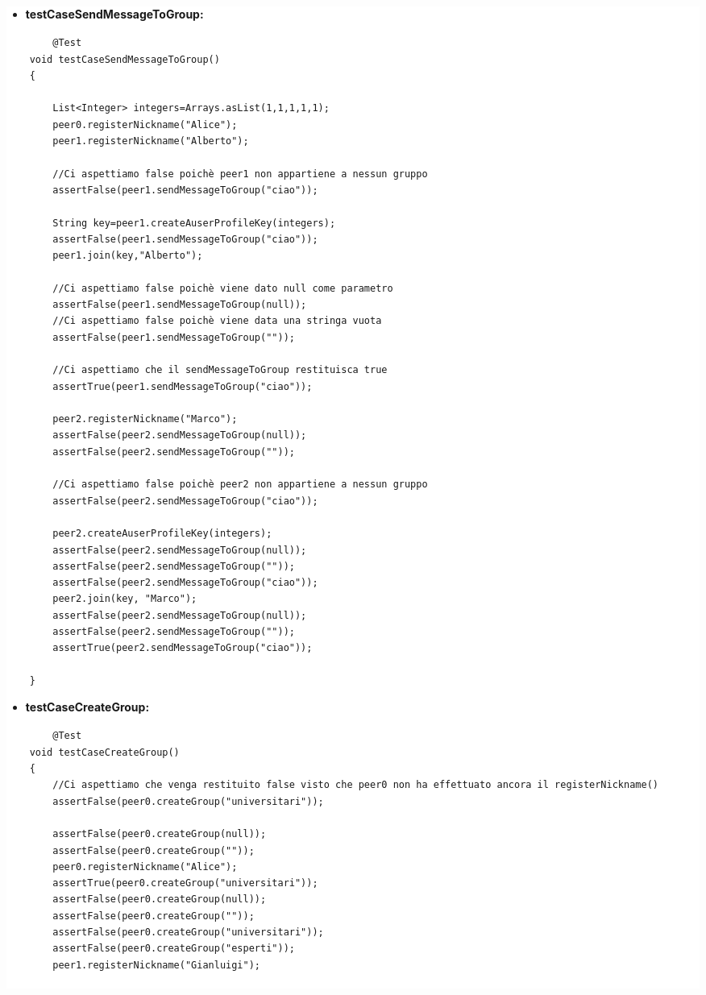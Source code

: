 
- **testCaseSendMessageToGroup:**

```
		@Test
	void testCaseSendMessageToGroup()
	{
		
		List<Integer> integers=Arrays.asList(1,1,1,1,1);
		peer0.registerNickname("Alice");
		peer1.registerNickname("Alberto");
		
		//Ci aspettiamo false poichè peer1 non appartiene a nessun gruppo
		assertFalse(peer1.sendMessageToGroup("ciao"));
		
		String key=peer1.createAuserProfileKey(integers);
		assertFalse(peer1.sendMessageToGroup("ciao"));
		peer1.join(key,"Alberto");
		
		//Ci aspettiamo false poichè viene dato null come parametro
		assertFalse(peer1.sendMessageToGroup(null));
		//Ci aspettiamo false poichè viene data una stringa vuota
		assertFalse(peer1.sendMessageToGroup(""));
		
		//Ci aspettiamo che il sendMessageToGroup restituisca true
		assertTrue(peer1.sendMessageToGroup("ciao"));
		
		peer2.registerNickname("Marco");
		assertFalse(peer2.sendMessageToGroup(null));
		assertFalse(peer2.sendMessageToGroup(""));
		
		//Ci aspettiamo false poichè peer2 non appartiene a nessun gruppo
		assertFalse(peer2.sendMessageToGroup("ciao"));
		
		peer2.createAuserProfileKey(integers);
		assertFalse(peer2.sendMessageToGroup(null));
		assertFalse(peer2.sendMessageToGroup(""));
		assertFalse(peer2.sendMessageToGroup("ciao"));
		peer2.join(key, "Marco");
		assertFalse(peer2.sendMessageToGroup(null));
		assertFalse(peer2.sendMessageToGroup(""));
		assertTrue(peer2.sendMessageToGroup("ciao"));
		
	}
```

- **testCaseCreateGroup:**

```
		@Test
	void testCaseCreateGroup()
	{
		//Ci aspettiamo che venga restituito false visto che peer0 non ha effettuato ancora il registerNickname()
		assertFalse(peer0.createGroup("universitari"));
		
		assertFalse(peer0.createGroup(null));
		assertFalse(peer0.createGroup(""));
		peer0.registerNickname("Alice");
		assertTrue(peer0.createGroup("universitari"));
		assertFalse(peer0.createGroup(null));
		assertFalse(peer0.createGroup(""));
		assertFalse(peer0.createGroup("universitari"));
		assertFalse(peer0.createGroup("esperti"));
		peer1.registerNickname("Gianluigi");
		
```